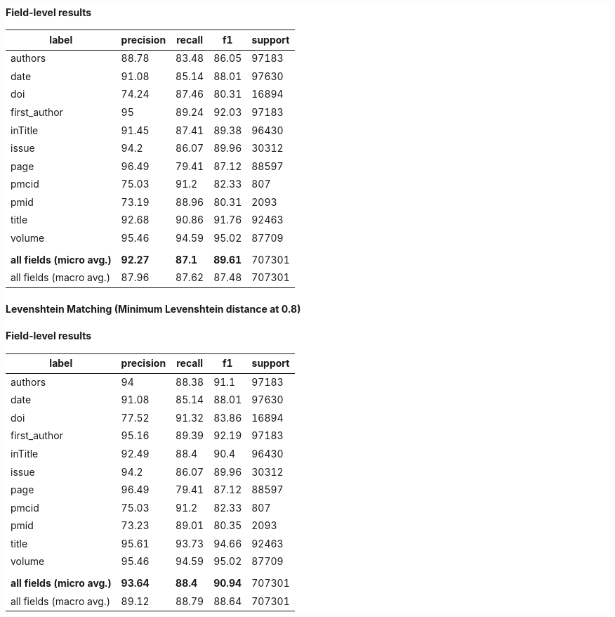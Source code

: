 **Field-level results**

| label            |  precision |   recall  |     f1     | support |
|---               |---         |---        |---         |---      |
| authors | 88.78 | 83.48 | 86.05 | 97183 |
| date | 91.08 | 85.14 | 88.01 | 97630 |
| doi | 74.24 | 87.46 | 80.31 | 16894 |
| first_author | 95 | 89.24 | 92.03 | 97183 |
| inTitle | 91.45 | 87.41 | 89.38 | 96430 |
| issue | 94.2 | 86.07 | 89.96 | 30312 |
| page | 96.49 | 79.41 | 87.12 | 88597 |
| pmcid | 75.03 | 91.2 | 82.33 | 807 |
| pmid | 73.19 | 88.96 | 80.31 | 2093 |
| title | 92.68 | 90.86 | 91.76 | 92463 |
| volume | 95.46 | 94.59 | 95.02 | 87709 |
|                  |            |           |            |         |
| **all fields (micro avg.)** | **92.27** | **87.1** | **89.61** | 707301 |
| all fields (macro avg.) | 87.96 | 87.62 | 87.48 | 707301 |



#### Levenshtein Matching (Minimum Levenshtein distance at 0.8)

**Field-level results**

| label            |  precision |   recall  |     f1     | support |
|---               |---         |---        |---         |---      |
| authors | 94 | 88.38 | 91.1 | 97183 |
| date | 91.08 | 85.14 | 88.01 | 97630 |
| doi | 77.52 | 91.32 | 83.86 | 16894 |
| first_author | 95.16 | 89.39 | 92.19 | 97183 |
| inTitle | 92.49 | 88.4 | 90.4 | 96430 |
| issue | 94.2 | 86.07 | 89.96 | 30312 |
| page | 96.49 | 79.41 | 87.12 | 88597 |
| pmcid | 75.03 | 91.2 | 82.33 | 807 |
| pmid | 73.23 | 89.01 | 80.35 | 2093 |
| title | 95.61 | 93.73 | 94.66 | 92463 |
| volume | 95.46 | 94.59 | 95.02 | 87709 |
|                  |            |           |            |         |
| **all fields (micro avg.)** | **93.64** | **88.4** | **90.94** | 707301 |
| all fields (macro avg.) | 89.12 | 88.79 | 88.64 | 707301 |
